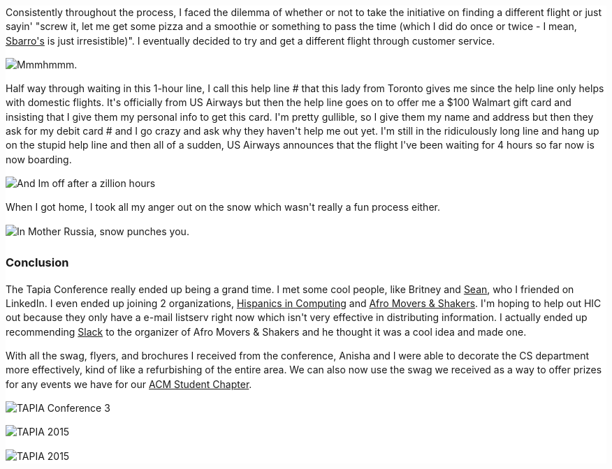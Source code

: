 Consistently throughout the process, I faced the dilemma of whether or not to take the initiative on finding a different flight or just sayin' "screw it, let me get some pizza and a smoothie or something to pass the time (which I did do once or twice - I mean, [Sbarro's](https://www.sbarro.com/ "Sbarro's") is just irresistible)". I eventually decided to try and get a different flight through customer service.

![Mmmhmmm.](https://sunnyyq.files.wordpress.com/2012/09/12-08-31-new-york-style-mozzarella-cheese-pizza-sbarro.jpg)

Half way through waiting in this 1-hour line, I call this help line \# that this lady from Toronto gives me since the help line only helps with domestic flights. It's officially from US Airways but then the help line goes on to offer me a \$100 Walmart gift card and insisting that I give them my personal info to get this card. I'm pretty gullible, so I give them my name and address but then they ask for my debit card \# and I go crazy and ask why they haven't help me out yet. I'm still in the ridiculously long line and hang up on the stupid help line and then all of a sudden, US Airways announces that the flight I've been waiting for 4 hours so far now is now boarding.

![And Im off after a zillion hours](https://lh3.googleusercontent.com/hL0jWDTnxbWe3-_h8DSl_FDs0qFApxwDmMVprkfuW4zk8xTsq8eXRb_MP9YtQ0qmMcj5mkc7Ev8YEyusW5Nvdx9bhzxASWa9FPGqINv-0zIsNKDcsWqGFqyxByu0PxHLX5K3k6c1PODwjlP1mUeIj4M1yhmknsR9b3tszM3DG1O3wuMB6tY39nCfeoL87C2Z9lEoMPvbvgyCL3N7gRBRvtuOKaha6JSfm801rTsyln57NQFAkjrTwixAoS9qHxQHw-3m3-IhxTHbFY9e3uJY90J_lDOZm6ORDWeFOeWjqOmtvEVVTzXN3-26saL51LyAHTL8sW7yknyKkbkSCxQVAp-svPi5Vm2B-31j09bhz7r8nuumbvTWwI6Dcg6Qn323-W_lTd5l6nTl1lV7IbFPByiAomh-RuS8bl1aodzBOZQNxUL8wPHy8LOBxCVt-z9jFFzUWW-HDPLT4pGGJK0nbP8Wb7xiVjKBBQIoib28jLI7i8cissP_MwK6RPX7WX6Itio1sS-d8jIzuNuid5ZftVV3Ec1v3mYti7El6Zvy859tzzhyWRLBvRXFWUJirLkw6BT2-rG1CRIVQnLiLAgbKik0zT5EnUlxz5HITK41ozYa5J7tPemktrR0iGOnxWRx=w727-h969-no)

When I got home, I took all my anger out on the snow which wasn't really a fun process either.

![In Mother Russia, snow punches you.](https://fc00.deviantart.net/fs70/i/2013/263/b/0/punching_snow___d_by_jj18-d6n2tms.jpg)

### Conclusion

The Tapia Conference really ended up being a grand time. I met some cool people, like Britney and [Sean](https://www.linkedin.com/pub/sean-lawrence/62/746/603 "Sean Lawrence"), who I friended on LinkedIn. I even ended up joining 2 organizations, [Hispanics in Computing](https://mail.cs.fiu.edu/mailman/listinfo.cgi/hispanicsincomputing "HIC Emailing") and [Afro Movers & Shakers](https://afmvskrs.slack.com "Afro Movers & Shakers"). I'm hoping to help out HIC out because they only have a e-mail listserv right now which isn't very effective in distributing information. I actually ended up recommending [Slack](https://slack.com "Slack") to the organizer of Afro Movers & Shakers and he thought it was a cool idea and made one.

With all the swag, flyers, and brochures I received from the conference, Anisha and I were able to decorate the CS department more effectively, kind of like a refurbishing of the entire area. We can also now use the swag we received as a way to offer prizes for any events we have for our [ACM Student Chapter](https://huacm.wordpress.com "HU ACM").

![TAPIA Conference 3](https://lh3.googleusercontent.com/D4e0N4eXSaU3S3G3A5Pg5o34jS4QvDT6nB9Jk6aRQNpFkES5J-NWctALmt7dzn_rgelZdf1cjGZtDAaozqtSbH4MXnz-PW2RDKAl1q7BwG0oEM4L0OJylGGBM8HUAn81qKUy0bEUZ1K5LhVGw38OgVLxj2S5mlZ0TGkxU1_j3CJ7pM4aEolnJyAV18hPZ01vCNIllNI5pm-lV_2mzF_WVucV0VeCUhkfAnp4lYhuIDSSJ7g3D5MtXQhz8zpocW_OKhL7Y2HAtem9bb5VbgC_ajrvxTRlAq31_Sm5kA9liwlQsJJARYe5T_MIacNfbDD_5oUE9uGqEecNMyD0dItZwHzYT1xqrOAAAghev5o7xAztUUe6k1hOF2nrNYrW2L6HhDdll0FIwq3Q1YFwsGjhwhj31Sg4G1mtSzFUpgqKUNXzGxCCmRDe4gA_60up6BT-1xnpfR7K--RHaXbzv0gZ8C0XBpv1zC3dNtVh0ry6rUJH7pY6XBFpyRm7G51bKKwtUD-kT646mQj-mQwR9_dHUyfTtkeSVYhM8kvsYXmwrKYVJsq2SUeHv5H9BOMx0Lwgq6BxDKzpAsfVjBDPkgiVrlGcrtYizujBRC3gk9mvr9kVptelJIupeqAtD_TRyh-z=w641-h960-no)

![TAPIA 2015](https://lh3.googleusercontent.com/j5OLSKReCrtRTW3TxFrrIngBHryLCrqliBOM6UbV8vEiwwIdffjoEzn-96hIJOgoaHCcIbKWbZj6PxWU6IVatI-hJMeIOowTsvGiDj06xk6r61-gFSidW1Zxw82a6v2pf01HpGkdDZHFUUuqs5l8KdztyMcEzY_hMPZo99WUI-IgW6VQMZ427l4s_HPM7ntL1NcgKsM-jOBScXIT1qUqAi7OJOyDlk3qpfA6HiW7255ooi5L4UP2bFZlp-BWUJ1YOwRCi6S2DZlMTuh6StIjpOWYZKb3aLfrrY9x3DLfDyE-OkOo0bejyhyMVSA6tgKtKAlifEPOiF46Yy9RWr-oexHnrBtDjoQkyYtqtSONbNwGvQ0S5B7ZmMV3u6QEczRSoE4aNn4g3cSCNSayO0LgrQZbW5-VrfttT7O1ovgoSv4P6jEsPgpVy8oigzoO5rAkDnueMORKDg3PBZke_qbdjEIB8jqvcjoWPHrYMfrQVmh_RshoZHZzmcBcc9nnhy_ye6Gav1qXquEXV-wbdajAyct3GxU0gjp-jRlXK1-1DNXjYtOuxgNRIGHPo_zr8_05nOQUfYeHGCLcaoRwsme64zRmm4JAj9szq-1yPzGc6foRdEdKewPPZ0KHG67z8Hfd=w1292-h969-no)

![TAPIA 2015](https://lh3.googleusercontent.com/hq7RyewBOjcrpED7scu9HnluQxV7fs9QQMgwg5SSpqvBQs2fUKimQPK53XtAm7V-iK6MuvMQwsMMfUNWbLUiGwF82ycyPd4K2uZ2hKFPWI5DpCJQMGBz8ZTRzZMFwj_rcI2fhr7RLCcgLJixLDz1M-rZy-F0JFJVrvxmM8fsb49LNnbF0ksGsj2HEWg_J4AFwWgskBeTjbRmXDM2vTjIHsfM8xXn2YRNclxstMBV9K5byJjwEo7l8gFbXjD0X9jwKITi4Py4Hk5xmmj3mEilA5MagucSNIq1WzeLjdrwamHe0eCNfpFuFZMlq0oMQeyZlhTnrZuWAQpjXlIXyav69plsu-d9vdxfPTeOrS1AEW80nextGDwGZ2QaMeHYivUXemm2OxP7XM3PxVpvyKWrybSB14pE-owLTRpQQ7geyds7aa1RZ86paITaBKIfyBKK_njgzgNk-dSXfQM8lGFhmYpUNUhwQBT38oVG0wmQrvEEOOaJpxOkqPT03QOiIqNr0mdwLz9dz3bl1oKeOaV0_LHqSbtkGZ7471Jk_pxDdwONUWhlOvM8yVeeSo-niZWt4WK4VZqR5mu43Xvd9pb17c0-87NU3cyu_WjdvfU6UbV4_EUspc_1O0BOiABHMgLQ=w1292-h969-no)
